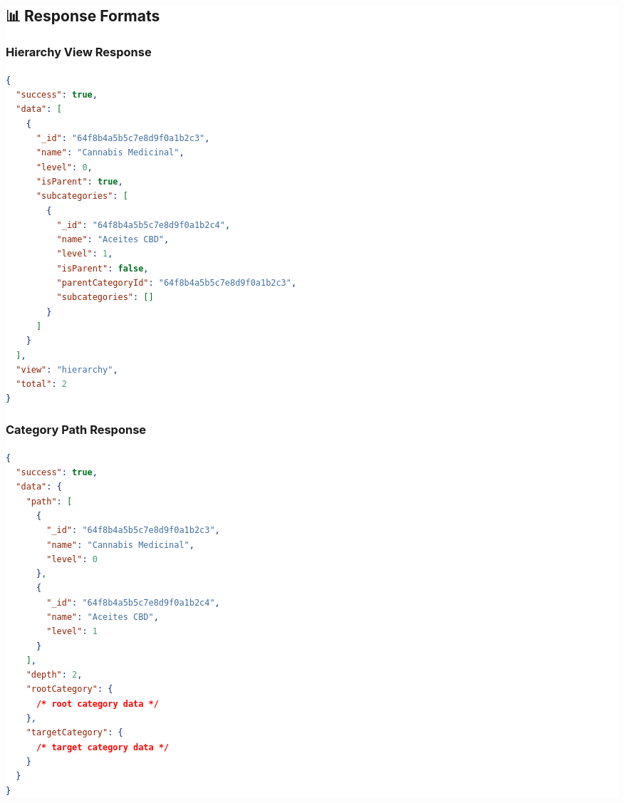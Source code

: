 ## 📊 Response Formats

### Hierarchy View Response

```json
{
  "success": true,
  "data": [
    {
      "_id": "64f8b4a5b5c7e8d9f0a1b2c3",
      "name": "Cannabis Medicinal",
      "level": 0,
      "isParent": true,
      "subcategories": [
        {
          "_id": "64f8b4a5b5c7e8d9f0a1b2c4",
          "name": "Aceites CBD",
          "level": 1,
          "isParent": false,
          "parentCategoryId": "64f8b4a5b5c7e8d9f0a1b2c3",
          "subcategories": []
        }
      ]
    }
  ],
  "view": "hierarchy",
  "total": 2
}
```

### Category Path Response

```json
{
  "success": true,
  "data": {
    "path": [
      {
        "_id": "64f8b4a5b5c7e8d9f0a1b2c3",
        "name": "Cannabis Medicinal",
        "level": 0
      },
      {
        "_id": "64f8b4a5b5c7e8d9f0a1b2c4",
        "name": "Aceites CBD",
        "level": 1
      }
    ],
    "depth": 2,
    "rootCategory": {
      /* root category data */
    },
    "targetCategory": {
      /* target category data */
    }
  }
}
```
